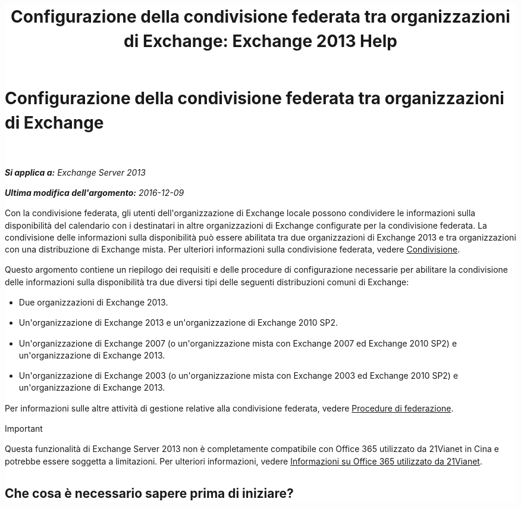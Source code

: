 ﻿---
title: 'Configurazione della condivisione federata tra organizzazioni di Exchange: Exchange 2013 Help'
TOCTitle: Configurazione della condivisione federata tra organizzazioni di Exchange
ms:assetid: 94e31454-b027-4757-b52f-d3c2ead6d916
ms:mtpsurl: https://technet.microsoft.com/it-it/library/JJ657473(v=EXCHG.150)
ms:contentKeyID: 50481220
ms.date: 05/22/2018
mtps_version: v=EXCHG.150
ms.translationtype: MT
---

# Configurazione della condivisione federata tra organizzazioni di Exchange

 

_**Si applica a:** Exchange Server 2013_

_**Ultima modifica dell'argomento:** 2016-12-09_

Con la condivisione federata, gli utenti dell'organizzazione di Exchange locale possono condividere le informazioni sulla disponibilità del calendario con i destinatari in altre organizzazioni di Exchange configurate per la condivisione federata. La condivisione delle informazioni sulla disponibilità può essere abilitata tra due organizzazioni di Exchange 2013 e tra organizzazioni con una distribuzione di Exchange mista. Per ulteriori informazioni sulla condivisione federata, vedere [Condivisione](sharing-exchange-2013-help.md).

Questo argomento contiene un riepilogo dei requisiti e delle procedure di configurazione necessarie per abilitare la condivisione delle informazioni sulla disponibilità tra due diversi tipi delle seguenti distribuzioni comuni di Exchange:

  - Due organizzazioni di Exchange 2013.

  - Un'organizzazione di Exchange 2013 e un'organizzazione di Exchange 2010 SP2.

  - Un'organizzazione di Exchange 2007 (o un'organizzazione mista con Exchange 2007 ed Exchange 2010 SP2) e un'organizzazione di Exchange 2013.

  - Un'organizzazione di Exchange 2003 (o un'organizzazione mista con Exchange 2003 ed Exchange 2010 SP2) e un'organizzazione di Exchange 2013.

Per informazioni sulle altre attività di gestione relative alla condivisione federata, vedere [Procedure di federazione](federation-procedures-exchange-2013-help.md).


> [!IMPORTANT]
> Questa funzionalità di Exchange Server 2013 non è completamente compatibile con Office 365 utilizzato da 21Vianet in Cina e potrebbe essere soggetta a limitazioni. Per ulteriori informazioni, vedere <A href="https://go.microsoft.com/fwlink/?linkid=313640">Informazioni su Office 365 utilizzato da 21Vianet</A>.



## Che cosa è necessario sapere prima di iniziare?
